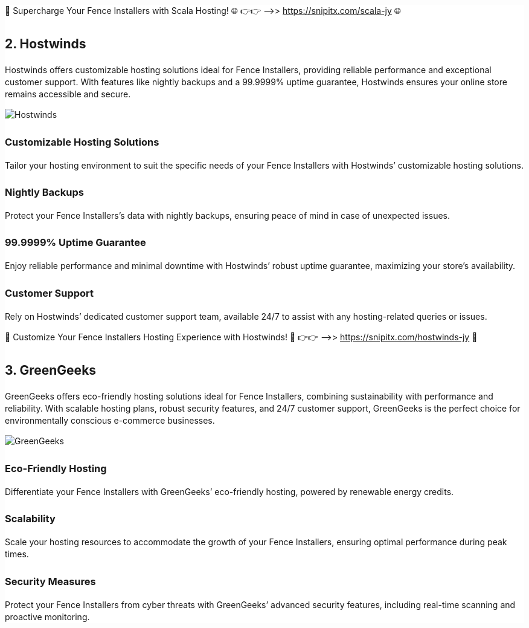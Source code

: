 🚀 Supercharge Your Fence Installers with Scala Hosting! 🌐
👉👉 -->> https://snipitx.com/scala-jy 🌐

## 2. Hostwinds

Hostwinds offers customizable hosting solutions ideal for Fence Installers, providing reliable performance and exceptional customer support. With features like nightly backups and a 99.9999% uptime guarantee, Hostwinds ensures your online store remains accessible and secure.

![Hostwinds](https://i.imgur.com/53aSNXx.jpeg "Hostwinds Hosting")

### Customizable Hosting Solutions
Tailor your hosting environment to suit the specific needs of your Fence Installers with Hostwinds’ customizable hosting solutions.

### Nightly Backups
Protect your Fence Installers’s data with nightly backups, ensuring peace of mind in case of unexpected issues.

### 99.9999% Uptime Guarantee
Enjoy reliable performance and minimal downtime with Hostwinds’ robust uptime guarantee, maximizing your store’s availability.

### Customer Support
Rely on Hostwinds’ dedicated customer support team, available 24/7 to assist with any hosting-related queries or issues.

🌟 Customize Your Fence Installers Hosting Experience with Hostwinds! 🚀
👉👉 -->> https://snipitx.com/hostwinds-jy 🚀


## 3. GreenGeeks

GreenGeeks offers eco-friendly hosting solutions ideal for Fence Installers, combining sustainability with performance and reliability. With scalable hosting plans, robust security features, and 24/7 customer support, GreenGeeks is the perfect choice for environmentally conscious e-commerce businesses.

![GreenGeeks](https://i.imgur.com/eEwuntu.jpg "GreenGeeks Hosting")

### Eco-Friendly Hosting
Differentiate your Fence Installers with GreenGeeks’ eco-friendly hosting, powered by renewable energy credits.

### Scalability
Scale your hosting resources to accommodate the growth of your Fence Installers, ensuring optimal performance during peak times.

### Security Measures
Protect your Fence Installers from cyber threats with GreenGeeks’ advanced security features, including real-time scanning and proactive monitoring.
